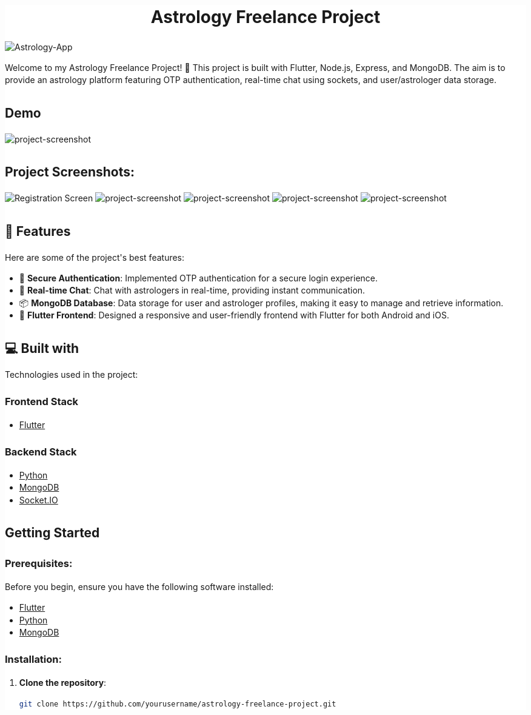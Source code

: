 <h1 align="center" id="title">Astrology Freelance Project</h1>

![Astrology-App](https://socialify.git.ci/chiragdhunna/Astrology-App/image?description=1&font=Source%20Code%20Pro&forks=1&issues=1&language=1&name=1&owner=1&pattern=Solid&pulls=1&stargazers=1&theme=Auto)

<p id="description">Welcome to my Astrology Freelance Project! 🌟 This project is built with Flutter, Node.js, Express, and MongoDB. The aim is to provide an astrology platform featuring OTP authentication, real-time chat using sockets, and user/astrologer data storage.</p>

<h2>Demo</h2>

<img src="screenshots\chatting.gif" alt="project-screenshot" width="700" >

<h2>Project Screenshots:</h2>

<img src="screenshots\registration screen.jpg" alt="Registration Screen"  height="400"> <img src="screenshots\sign screen.jpg" alt="project-screenshot"  height="400"> <img src="screenshots\otp screen.jpg" alt="project-screenshot"  height="400"> <img src="screenshots\details screen.png" alt="project-screenshot" height="400"> <img src="screenshots\home page.png" alt="project-screenshot"  height="400">

<h2>🧐 Features</h2>

Here are some of the project's best features:

- 🔐 **Secure Authentication**: Implemented OTP authentication for a secure login experience.
- 💬 **Real-time Chat**: Chat with astrologers in real-time, providing instant communication.
- 📦 **MongoDB Database**: Data storage for user and astrologer profiles, making it easy to manage and retrieve information.
- 📱 **Flutter Frontend**: Designed a responsive and user-friendly frontend with Flutter for both Android and iOS.

<h2>💻 Built with</h2>

Technologies used in the project:

### Frontend Stack

- [Flutter](https://flutter.dev/)

### Backend Stack

- [Python](https://www.python.org/)
- [MongoDB](https://www.mongodb.com/)
- [Socket.IO](https://socket.io/)

<h2>Getting Started</h2>

### Prerequisites:

Before you begin, ensure you have the following software installed:

- [Flutter](https://flutter.dev/docs/get-started/install)
- [Python](https://www.python.org/)
- [MongoDB](https://docs.mongodb.com/manual/installation/)

### Installation:

1. **Clone the repository**:

   ```sh
   git clone https://github.com/yourusername/astrology-freelance-project.git
   ```
